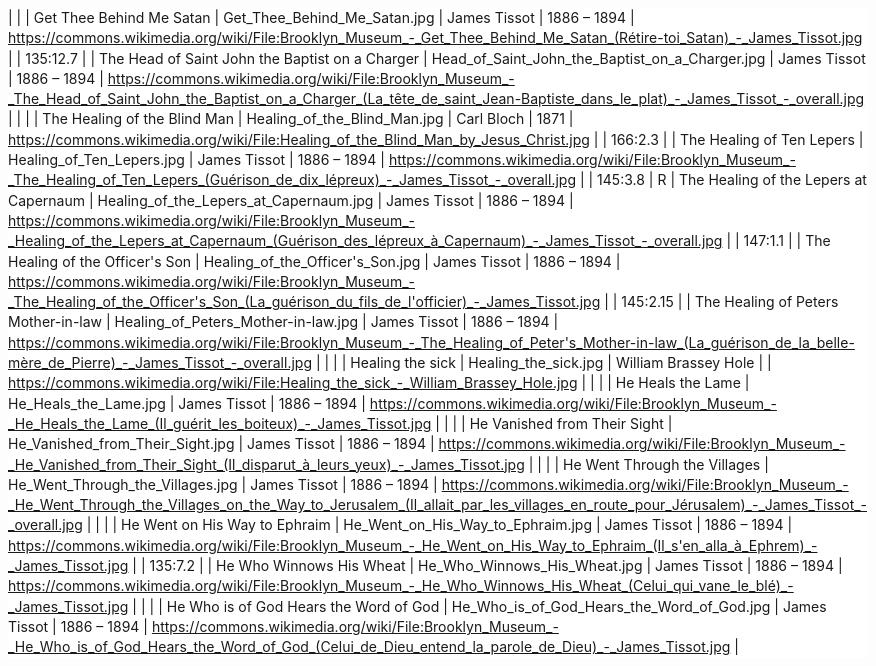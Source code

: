 |          |       | Get Thee Behind Me Satan                                                        | Get_Thee_Behind_Me_Satan.jpg                            | James Tissot              | 1886 – 1894 | https://commons.wikimedia.org/wiki/File:Brooklyn_Museum_-_Get_Thee_Behind_Me_Satan_(Rétire-toi_Satan)_-_James_Tissot.jpg                                                                                |
| 135:12.7 |       | The Head of Saint John the Baptist on a Charger                                 | Head_of_Saint_John_the_Baptist_on_a_Charger.jpg         | James Tissot              | 1886 – 1894 | https://commons.wikimedia.org/wiki/File:Brooklyn_Museum_-_The_Head_of_Saint_John_the_Baptist_on_a_Charger_(La_tête_de_saint_Jean-Baptiste_dans_le_plat)_-_James_Tissot_-_overall.jpg                    |
|          |       | The Healing of the Blind Man                                                    | Healing_of_the_Blind_Man.jpg                            | Carl Bloch                | 1871        | https://commons.wikimedia.org/wiki/File:Healing_of_the_Blind_Man_by_Jesus_Christ.jpg                                                                                                                    |
| 166:2.3  |       | The Healing of Ten Lepers                                                       | Healing_of_Ten_Lepers.jpg                               | James Tissot              | 1886 – 1894 | https://commons.wikimedia.org/wiki/File:Brooklyn_Museum_-_The_Healing_of_Ten_Lepers_(Guérison_de_dix_lépreux)_-_James_Tissot_-_overall.jpg                                                              |
| 145:3.8  | R     | The Healing of the Lepers at Capernaum                                          | Healing_of_the_Lepers_at_Capernaum.jpg                  | James Tissot              | 1886 – 1894 | https://commons.wikimedia.org/wiki/File:Brooklyn_Museum_-_Healing_of_the_Lepers_at_Capernaum_(Guérison_des_lépreux_à_Capernaum)_-_James_Tissot_-_overall.jpg                                            |
| 147:1.1  |       | The Healing of the Officer's Son                                                | Healing_of_the_Officer's_Son.jpg                        | James Tissot              | 1886 – 1894 | https://commons.wikimedia.org/wiki/File:Brooklyn_Museum_-_The_Healing_of_the_Officer's_Son_(La_guérison_du_fils_de_l'officier)_-_James_Tissot.jpg                                                       |
| 145:2.15 |       | The Healing of Peters Mother-in-law                                             | Healing_of_Peters_Mother-in-law.jpg                     | James Tissot              | 1886 – 1894 | https://commons.wikimedia.org/wiki/File:Brooklyn_Museum_-_The_Healing_of_Peter's_Mother-in-law_(La_guérison_de_la_belle-mère_de_Pierre)_-_James_Tissot_-_overall.jpg                                    |
|          |       | Healing the sick                                                                | Healing_the_sick.jpg                                    | William Brassey Hole      |             | https://commons.wikimedia.org/wiki/File:Healing_the_sick_-_William_Brassey_Hole.jpg                                                                                                                     |
|          |       | He Heals the Lame                                                               | He_Heals_the_Lame.jpg                                   | James Tissot              | 1886 – 1894 | https://commons.wikimedia.org/wiki/File:Brooklyn_Museum_-_He_Heals_the_Lame_(Il_guérit_les_boiteux)_-_James_Tissot.jpg                                                                                  |
|          |       | He Vanished from Their Sight                                                    | He_Vanished_from_Their_Sight.jpg                        | James Tissot              | 1886 – 1894 | https://commons.wikimedia.org/wiki/File:Brooklyn_Museum_-_He_Vanished_from_Their_Sight_(Il_disparut_à_leurs_yeux)_-_James_Tissot.jpg                                                                    |
|          |       | He Went Through the Villages                                                    | He_Went_Through_the_Villages.jpg                        | James Tissot              | 1886 – 1894 | https://commons.wikimedia.org/wiki/File:Brooklyn_Museum_-_He_Went_Through_the_Villages_on_the_Way_to_Jerusalem_(Il_allait_par_les_villages_en_route_pour_Jérusalem)_-_James_Tissot_-_overall.jpg        |
|          |       | He Went on His Way to Ephraim                                                   | He_Went_on_His_Way_to_Ephraim.jpg                       | James Tissot              | 1886 – 1894 | https://commons.wikimedia.org/wiki/File:Brooklyn_Museum_-_He_Went_on_His_Way_to_Ephraim_(Il_s'en_alla_à_Ephrem)_-_James_Tissot.jpg                                                                      |
| 135:7.2  |       | He Who Winnows His Wheat                                                        | He_Who_Winnows_His_Wheat.jpg                            | James Tissot              | 1886 – 1894 | https://commons.wikimedia.org/wiki/File:Brooklyn_Museum_-_He_Who_Winnows_His_Wheat_(Celui_qui_vane_le_blé)_-_James_Tissot.jpg                                                                           |
|          |       | He Who is of God Hears the Word of God                                          | He_Who_is_of_God_Hears_the_Word_of_God.jpg              | James Tissot              | 1886 – 1894 | https://commons.wikimedia.org/wiki/File:Brooklyn_Museum_-_He_Who_is_of_God_Hears_the_Word_of_God_(Celui_de_Dieu_entend_la_parole_de_Dieu)_-_James_Tissot.jpg                                            |
